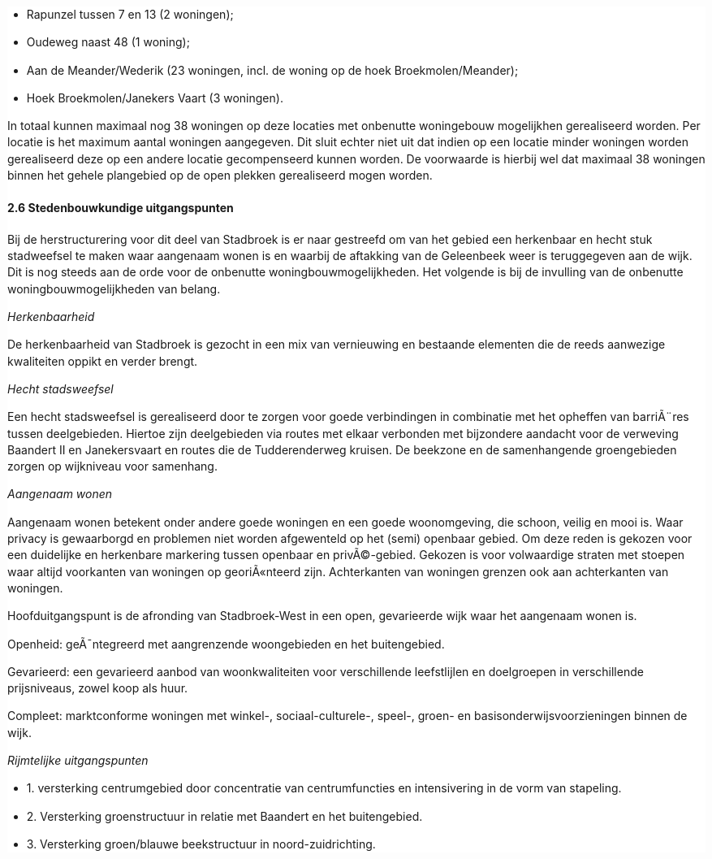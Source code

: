 * Rapunzel tussen 7 en 13 (2 woningen);

* Oudeweg naast 48 (1 woning);

* Aan de Meander/Wederik (23 woningen, incl. de woning op de hoek Broekmolen/Meander);

* Hoek Broekmolen/Janekers Vaart (3 woningen).

In totaal kunnen maximaal nog 38 woningen op deze locaties met onbenutte woningebouw mogelijkhen gerealiseerd worden. Per locatie is het maximum aantal woningen aangegeven. Dit sluit echter niet uit dat indien op een locatie minder woningen worden gerealiseerd deze op een andere locatie gecompenseerd kunnen worden. De voorwaarde is hierbij wel dat maximaal 38 woningen binnen het gehele plangebied op de open plekken gerealiseerd mogen worden.

#### 2\.6 Stedenbouwkundige uitgangspunten

Bij de herstructurering voor dit deel van Stadbroek is er naar gestreefd om van het gebied een herkenbaar en hecht stuk stadweefsel te maken waar aangenaam wonen is en waarbij de aftakking van de Geleenbeek weer is teruggegeven aan de wijk. Dit is nog steeds aan de orde voor de onbenutte woningbouwmogelijkheden. Het volgende is bij de invulling van de onbenutte woningbouwmogelijkheden van belang.

*Herkenbaarheid*

De herkenbaarheid van Stadbroek is gezocht in een mix van vernieuwing en bestaande elementen die de reeds aanwezige kwaliteiten oppikt en verder brengt.

*Hecht stadsweefsel*

Een hecht stadsweefsel is gerealiseerd door te zorgen voor goede verbindingen in combinatie met het opheffen van barriÃ¨res tussen deelgebieden. Hiertoe zijn deelgebieden via routes met elkaar verbonden met bijzondere aandacht voor de verweving Baandert II en Janekersvaart en routes die de Tudderenderweg kruisen. De beekzone en de samenhangende groengebieden zorgen op wijkniveau voor samenhang.

*Aangenaam wonen*

Aangenaam wonen betekent onder andere goede woningen en een goede woonomgeving, die schoon, veilig en mooi is. Waar privacy is gewaarborgd en problemen niet worden afgewenteld op het (semi) openbaar gebied. Om deze reden is gekozen voor een duidelijke en herkenbare markering tussen openbaar en privÃ©\-gebied. Gekozen is voor volwaardige straten met stoepen waar altijd voorkanten van woningen op georiÃ«nteerd zijn. Achterkanten van woningen grenzen ook aan achterkanten van woningen.

Hoofduitgangspunt is de afronding van Stadbroek\-West in een open, gevarieerde wijk waar het aangenaam wonen is.

Openheid: geÃ¯ntegreerd met aangrenzende woongebieden en het buitengebied.

Gevarieerd: een gevarieerd aanbod van woonkwaliteiten voor verschillende leefstlijlen en doelgroepen in verschillende prijsniveaus, zowel koop als huur.

Compleet: marktconforme woningen met winkel\-, sociaal\-culturele\-, speel\-, groen\- en basisonderwijsvoorzieningen binnen de wijk.

*Rijmtelijke uitgangspunten*

* 1\. versterking centrumgebied door concentratie van centrumfuncties en intensivering in de vorm van stapeling.

* 2\. Versterking groenstructuur in relatie met Baandert en het buitengebied.

* 3\. Versterking groen/blauwe beekstructuur in noord\-zuidrichting.
